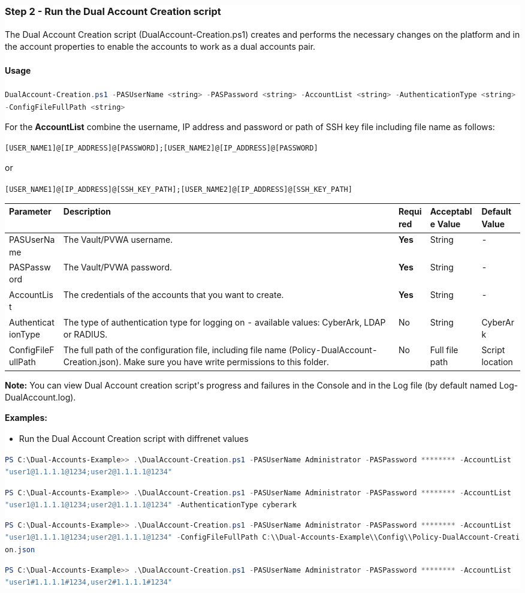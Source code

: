 ### Step 2 - Run the Dual Account Creation script
The Dual Account Creation script (DualAccount-Creation.ps1) creates and performs the necessary changes on the platform and in the account properties to enable the accounts to work as a dual accounts pair.

#### Usage
```powershell
DualAccount-Creation.ps1 -PASUserName <string> -PASPassword <string> -AccountList <string> -AuthenticationType <string> -ConfigFileFullPath <string>
```

For the **AccountList** combine the username, IP address and password or path of SSH key file including file name as follows:
```
[USER_NAME1]@[IP_ADDRESS]@[PASSWORD];[USER_NAME2]@[IP_ADDRESS]@[PASSWORD]
```
or
 ```
 [USER_NAME1]@[IP_ADDRESS]@[SSH_KEY_PATH];[USER_NAME2]@[IP_ADDRESS]@[SSH_KEY_PATH]
 ```

| Parameter              | Description                                                                                                                                                                  | Required | Acceptable Value | Default Value    |
| :--------------------- | :----------------------------------------------------------------------------------------------------------------------------------------------------------------------------| :------- | :--------------- | :--------------- | 
| PASUserName            | The Vault/PVWA username.                                                                                                                                                     | **Yes**  | String           | -                |
| PASPassword            | The Vault/PVWA password.                                                                                                                                                     | **Yes**  | String           | -                |
| AccountList            | The credentials of the accounts that you want to create.                                                                                                                     | **Yes**  | String           | -                |
| AuthenticationType     | The type of authentication type for logging on - available values: CyberArk, LDAP or RADIUS.                                                                                 | No       | String           | CyberArk         |              
| ConfigFileFullPath     | The full path of the configuration file, including file name (Policy-DualAccount-Creation.json). Make sure you have write permissions to this folder.                        | No       | Full file path   | Script location  |

**Note:**
You can view Dual Account creation script's progress and failures in the Console and in the Log file (by default named Log-DualAccount.log). 

**Examples:**
- Run the Dual Account Creation script with diffrenet values
```powershell
PS C:\Dual-Accounts-Example>> .\DualAccount-Creation.ps1 -PASUserName Administrator -PASPassword ******** -AccountList "user1@1.1.1.1@1234;user2@1.1.1.1@1234"
```
```powershell
PS C:\Dual-Accounts-Example>> .\DualAccount-Creation.ps1 -PASUserName Administrator -PASPassword ******** -AccountList "user1@1.1.1.1@1234;user2@1.1.1.1@1234" -AuthenticationType cyberark
```
```powershell
PS C:\Dual-Accounts-Example>> .\DualAccount-Creation.ps1 -PASUserName Administrator -PASPassword ******** -AccountList "user1@1.1.1.1@1234;user2@1.1.1.1@1234" -ConfigFileFullPath C:\\Dual-Accounts-Example\\Config\\Policy-DualAccount-Creation.json
```
```powershell
PS C:\Dual-Accounts-Example>> .\DualAccount-Creation.ps1 -PASUserName Administrator -PASPassword ******** -AccountList "user1#1.1.1.1#1234,user2#1.1.1.1#1234"
```

